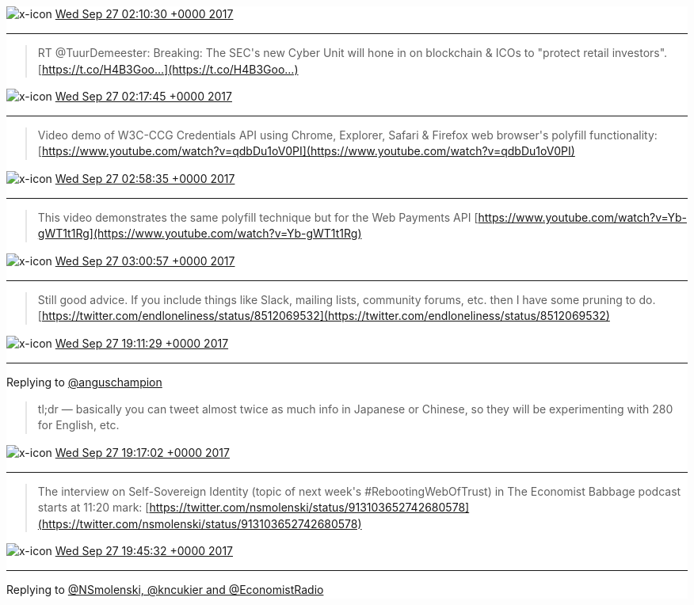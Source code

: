 <img src="{{ site.url }}{{ site.baseurl }}/assets/images/media/tweet.ico" alt="x-icon" width="30" /> [Wed Sep 27 02:10:30 +0000 2017](https://twitter.com/ChristopherA/status/912861980364386304)

----

> RT @TuurDemeester: Breaking: The SEC's new Cyber Unit will hone in on blockchain &amp; ICOs to "protect retail investors". [https://t.co/H4B3Goo…](https://t.co/H4B3Goo…)

<img src="{{ site.url }}{{ site.baseurl }}/assets/images/media/tweet.ico" alt="x-icon" width="30" /> [Wed Sep 27 02:17:45 +0000 2017](https://twitter.com/ChristopherA/status/912863802508509184)

----

> Video demo of W3C-CCG Credentials API using Chrome, Explorer, Safari &amp; Firefox web browser's polyfill functionality: [https://www.youtube.com/watch?v=qdbDu1oV0PI](https://www.youtube.com/watch?v=qdbDu1oV0PI)

<img src="{{ site.url }}{{ site.baseurl }}/assets/images/media/tweet.ico" alt="x-icon" width="30" /> [Wed Sep 27 02:58:35 +0000 2017](https://twitter.com/ChristopherA/status/912874078708436993)

----



> This video demonstrates the same polyfill technique but for the Web Payments API [https://www.youtube.com/watch?v=Yb-gWT1t1Rg](https://www.youtube.com/watch?v=Yb-gWT1t1Rg)

<img src="{{ site.url }}{{ site.baseurl }}/assets/images/media/tweet.ico" alt="x-icon" width="30" /> [Wed Sep 27 03:00:57 +0000 2017](https://twitter.com/ChristopherA/status/912874675700621313)

----

> Still good advice. If you include things like Slack, mailing lists, community forums, etc. then I have some pruning to do. [https://twitter.com/endloneliness/status/8512069532](https://twitter.com/endloneliness/status/8512069532)

<img src="{{ site.url }}{{ site.baseurl }}/assets/images/media/tweet.ico" alt="x-icon" width="30" /> [Wed Sep 27 19:11:29 +0000 2017](https://twitter.com/ChristopherA/status/913118916754288640)

----

Replying to [@anguschampion](https://twitter.com/anguschampion/status/912861931442262016)

> tl;dr — basically you can tweet almost twice as much info in Japanese or Chinese, so they will be experimenting with 280 for English, etc.

<img src="{{ site.url }}{{ site.baseurl }}/assets/images/media/tweet.ico" alt="x-icon" width="30" /> [Wed Sep 27 19:17:02 +0000 2017](https://twitter.com/ChristopherA/status/913120315860934656)

----

> The interview on Self-Sovereign Identity (topic of next week's #RebootingWebOfTrust) in The Economist Babbage podcast starts at 11:20 mark: [https://twitter.com/nsmolenski/status/913103652742680578](https://twitter.com/nsmolenski/status/913103652742680578)

<img src="{{ site.url }}{{ site.baseurl }}/assets/images/media/tweet.ico" alt="x-icon" width="30" /> [Wed Sep 27 19:45:32 +0000 2017](https://twitter.com/ChristopherA/status/913127487487361024)

----

Replying to [@NSmolenski, @kncukier and @EconomistRadio](https://twitter.com/NSmolenski/status/913103652742680578)
